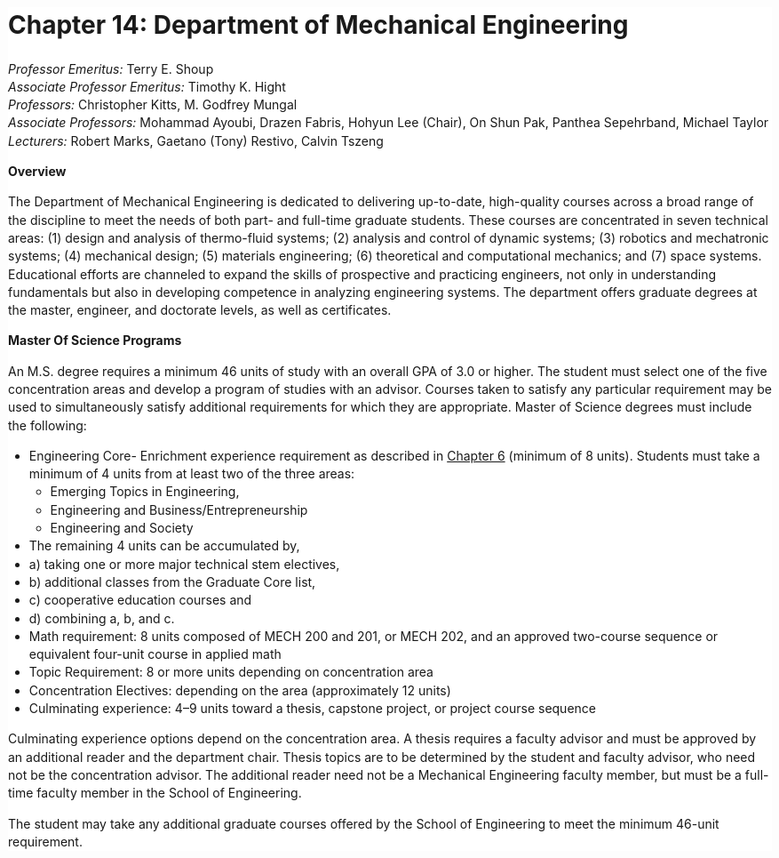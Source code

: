 # Chapter 14: Department of Mechanical Engineering

_Professor Emeritus:_ Terry E. Shoup  
_Associate Professor Emeritus:_ Timothy K. Hight  
_Professors:_ Christopher Kitts, M. Godfrey Mungal  
_Associate Professors:_ Mohammad Ayoubi, Drazen Fabris, Hohyun Lee \(Chair\), On Shun Pak, Panthea Sepehrband, Michael Taylor  
_Lecturers:_ Robert Marks, Gaetano \(Tony\) Restivo, Calvin Tszeng

**Overview**

The Department of Mechanical Engineering is dedicated to delivering up-to-date, high-quality courses across a broad range of the discipline to meet the needs of both part- and full-time graduate students. These courses are concentrated in seven technical areas: \(1\) design and analysis of thermo-fluid systems; \(2\) analysis and control of dynamic systems; \(3\) robotics and mechatronic systems; \(4\) mechanical design; \(5\) materials engineering; \(6\) theoretical and computational mechanics; and \(7\) space systems. Educational efforts are channeled to expand the skills of prospective and practicing engineers, not only in understanding fundamentals but also in developing competence in analyzing engineering systems. The department offers graduate degrees at the master, engineer, and doctorate levels, as well as certificates.

**Master Of Science Programs**

An M.S. degree requires a minimum 46 units of study with an overall GPA of 3.0 or higher. The student must select one of the five concentration areas and develop a program of studies with an advisor. Courses taken to satisfy any particular requirement may be used to simultaneously satisfy additional requirements for which they are appropriate. Master of Science degrees must include the following:

* Engineering Core- Enrichment experience requirement as described in [Chapter 6](chapter-6-enrichment-experience-and-graduate-core-requirements.md) \(minimum of 8 units\). Students must take a minimum of 4 units from at least two of the three areas:
  * Emerging Topics in Engineering,
  * Engineering and Business/Entrepreneurship
  * Engineering and Society
*  The remaining 4 units can be accumulated by,
  * a\) taking one or more major technical stem electives,
  * b\) additional classes from the Graduate Core list,
  * c\) cooperative education courses and
  * d\) combining a, b, and c.
* Math requirement: 8 units composed of MECH 200 and 201, or MECH 202, and an approved two-course sequence or equivalent four-unit course in applied math
* Topic Requirement: 8 or more units depending on concentration area
* Concentration Electives: depending on the area \(approximately 12 units\)
* Culminating experience: 4–9 units toward a thesis, capstone project, or project course sequence

Culminating experience options depend on the concentration area. A thesis requires a faculty advisor and must be approved by an additional reader and the department chair. Thesis topics are to be determined by the student and faculty advisor, who need not be the concentration advisor. The additional reader need not be a Mechanical Engineering faculty member, but must be a full-time faculty member in the School of Engineering.

The student may take any additional graduate courses offered by the School of Engineering to meet the minimum 46-unit requirement.
